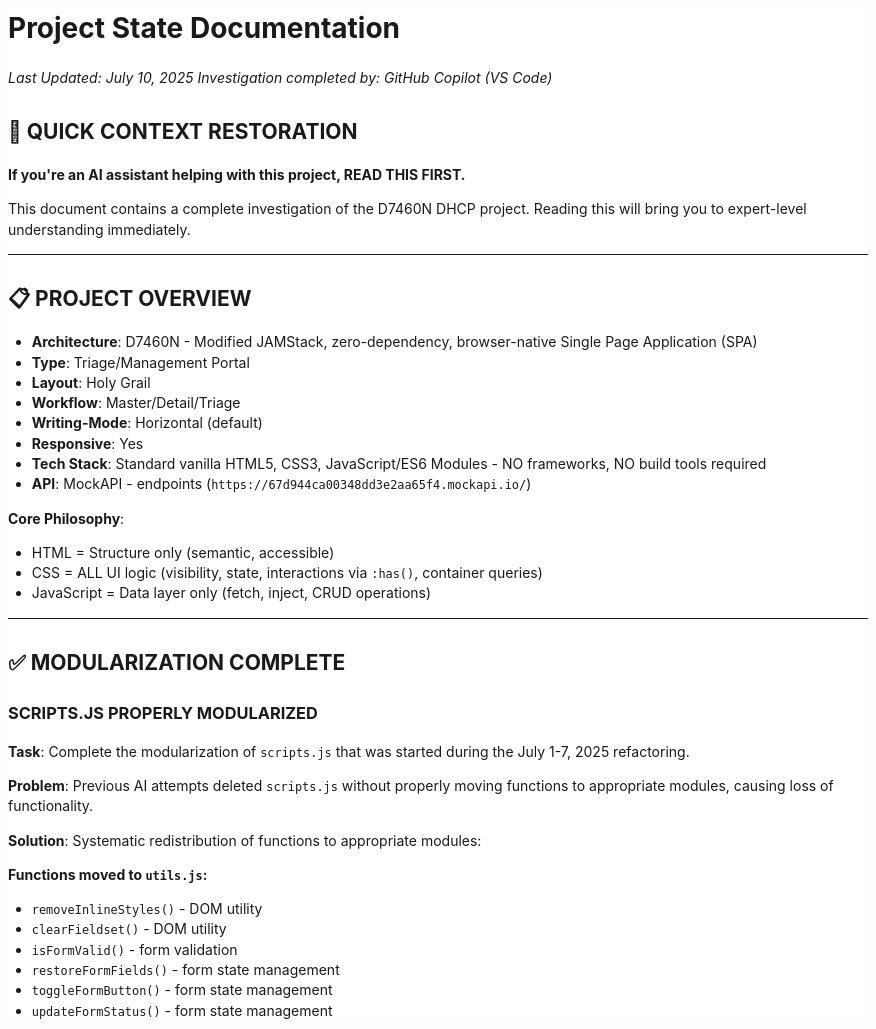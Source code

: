 # Project State Documentation

_Last Updated: July 10, 2025_ _Investigation completed by: GitHub Copilot (VS
Code)_

## 🎯 QUICK CONTEXT RESTORATION

**If you're an AI assistant helping with this project, READ THIS FIRST.**

This document contains a complete investigation of the D7460N DHCP project.
Reading this will bring you to expert-level understanding immediately.

---

## 📋 PROJECT OVERVIEW

- **Architecture**: D7460N - Modified JAMStack, zero-dependency, browser-native Single Page Application (SPA)<br>
- **Type**: Triage/Management Portal<br>
- **Layout**: Holy Grail
- **Workflow**: Master/Detail/Triage
- **Writing-Mode**: Horizontal (default)
- **Responsive**: Yes
- **Tech Stack**: Standard vanilla HTML5, CSS3, JavaScript/ES6 Modules - NO frameworks, NO build tools required
- **API**: MockAPI - endpoints (`https://67d944ca00348dd3e2aa65f4.mockapi.io/`)

**Core Philosophy**:

- HTML = Structure only (semantic, accessible)
- CSS = ALL UI logic (visibility, state, interactions via `:has()`, container
  queries)
- JavaScript = Data layer only (fetch, inject, CRUD operations)

---

## ✅ MODULARIZATION COMPLETE

### **SCRIPTS.JS PROPERLY MODULARIZED**

**Task**: Complete the modularization of `scripts.js` that was started during
the July 1-7, 2025 refactoring.

**Problem**: Previous AI attempts deleted `scripts.js` without properly moving
functions to appropriate modules, causing loss of functionality.

**Solution**: Systematic redistribution of functions to appropriate modules:

**Functions moved to `utils.js`:**

- `removeInlineStyles()` - DOM utility
- `clearFieldset()` - DOM utility
- `isFormValid()` - form validation
- `restoreFormFields()` - form state management
- `toggleFormButton()` - form state management
- `updateFormStatus()` - form state management
